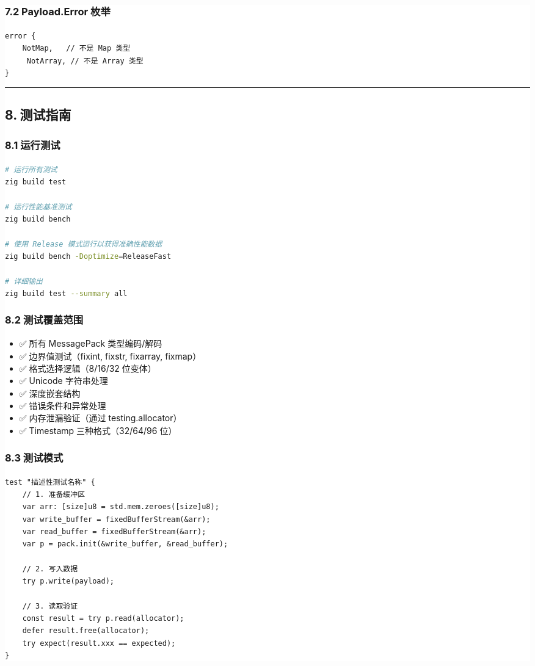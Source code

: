  ### 7.2 Payload.Error 枚举

```zig
error {
    NotMap,   // 不是 Map 类型
     NotArray, // 不是 Array 类型
}
```

---

## 8. 测试指南

### 8.1 运行测试

```bash
# 运行所有测试
zig build test

# 运行性能基准测试
zig build bench

# 使用 Release 模式运行以获得准确性能数据
zig build bench -Doptimize=ReleaseFast

# 详细输出
zig build test --summary all
```

### 8.2 测试覆盖范围

- ✅ 所有 MessagePack 类型编码/解码
- ✅ 边界值测试（fixint, fixstr, fixarray, fixmap）
- ✅ 格式选择逻辑（8/16/32 位变体）
- ✅ Unicode 字符串处理
- ✅ 深度嵌套结构
- ✅ 错误条件和异常处理
- ✅ 内存泄漏验证（通过 testing.allocator）
- ✅ Timestamp 三种格式（32/64/96 位）

### 8.3 测试模式

```zig
test "描述性测试名称" {
    // 1. 准备缓冲区
    var arr: [size]u8 = std.mem.zeroes([size]u8);
    var write_buffer = fixedBufferStream(&arr);
    var read_buffer = fixedBufferStream(&arr);
    var p = pack.init(&write_buffer, &read_buffer);

    // 2. 写入数据
    try p.write(payload);

    // 3. 读取验证
    const result = try p.read(allocator);
    defer result.free(allocator);
    try expect(result.xxx == expected);
}
```
